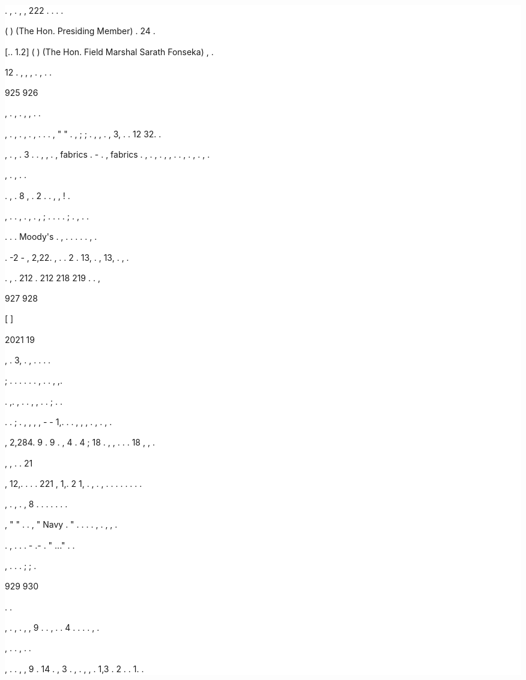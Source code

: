 . , . , , 222 . . . .

( ) (The Hon. Presiding Member) . 24 .

[.. 1.2] ( ) (The Hon. Field Marshal Sarath Fonseka) , .

12 . , , , . , . .

925 926

, . , . , , . .

, . , . , . , . . . , " " . , ; ; . , , . , 3, . . 12 32. .

, . , . 3 . . , , . , fabrics . - . , fabrics . , . , . , , . . , . , . , .

, . , . .

. , . 8 , . 2 . . , , ! .

, . . , . , . , ; . . . . ; . , . .

. . . Moody's . , . . . . . , .

. -2 - , 2,22. , . . 2 . 13, . , 13, . , .

. , . 212 . 212 218 219 . . ,

927 928

[ ]

2021 19

, . 3, . , . . . .

; . . . . . . , . . , ,.

. ,. , . . , , . . ; . .

. . ; . , , , , - - 1,. . . , , , . , . , .

, 2,284. 9 . 9 . , 4 . 4 ; 18 . , , . . . 18 , , .

, , . . 21

, 12,. . . . 221 , 1,. 2 1, . , . , . . . . . . . .

, . , . , 8 . . . . . . .

, " " . . , " Navy . " . . . . , . , , .

. , . . . - .- . " ..." . .

, . . . ; ; .

929 930

. .

, . , . , , 9 . . , . . 4 . . . . , .

, . . , . .

, . . , , 9 . 14 . , 3 . , . , , . 1,3 . 2 . . 1. .
